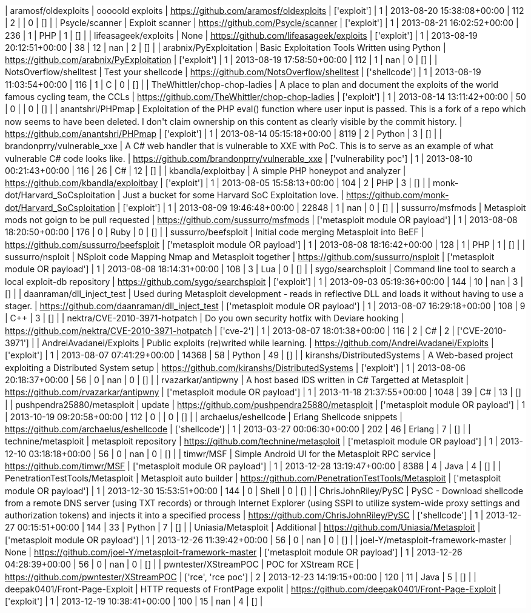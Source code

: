| aramosf/oldexploits | ooooold exploits | https://github.com/aramosf/oldexploits | ['exploit'] | 1 | 2013-08-20 15:38:08+00:00 | 112 | 2 | | 0 | [] |
| Psycle/scanner | Exploit scanner | https://github.com/Psycle/scanner | ['exploit'] | 1 | 2013-08-21 16:02:52+00:00 | 236 | 1 | PHP | 1 | [] |
| lifeasageek/exploits | None | https://github.com/lifeasageek/exploits | ['exploit'] | 1 | 2013-08-19 20:12:51+00:00 | 38 | 12 | nan | 2 | [] |
| arabnix/PyExploitation | Basic Exploitation Tools Written using Python | https://github.com/arabnix/PyExploitation | ['exploit'] | 1 | 2013-08-19 17:58:50+00:00 | 112 | 1 | nan | 0 | [] |
| NotsOverflow/shelltest | Test your shellcode | https://github.com/NotsOverflow/shelltest | ['shellcode'] | 1 | 2013-08-19 11:03:54+00:00 | 116 | 1 | C | 0 | [] |
| TheWhittler/chop-chop-ladies | A place to plan and document the exploits of the world famous cycling team, the CCLs | https://github.com/TheWhittler/chop-chop-ladies | ['exploit'] | 1 | 2013-08-14 13:11:42+00:00 | 50 | 0 | | 0 | [] |
| anantshri/PHPmap | Exploitation of the PHP eval() function where user input is passed. This is a fork of a repo which now seems to have been deleted. I don't claim ownership on this content as clearly visible by the commit history. | https://github.com/anantshri/PHPmap | ['exploit'] | 1 | 2013-08-14 05:15:18+00:00 | 8119 | 2 | Python | 3 | [] |
| brandonprry/vulnerable_xxe | A C# web handler that is vulnerable to XXE with PoC. This is to serve as an example of what vulnerable C# code looks like. | https://github.com/brandonprry/vulnerable_xxe | ['vulnerability poc'] | 1 | 2013-08-10 00:21:43+00:00 | 116 | 26 | C# | 12 | [] |
| kbandla/exploitbay | A simple PHP honeypot and analyzer | https://github.com/kbandla/exploitbay | ['exploit'] | 1 | 2013-08-05 15:58:13+00:00 | 104 | 2 | PHP | 3 | [] |
| monk-dot/Harvard_SoCsploitation | Just a bucket for some Harvard SoC Exploitation love. | https://github.com/monk-dot/Harvard_SoCsploitation | ['exploit'] | 1 | 2013-08-09 19:46:48+00:00 | 22848 | 1 | nan | 0 | [] |
| sussurro/msfmods | Metasploit mods not goign to be pull requested | https://github.com/sussurro/msfmods | ['metasploit module OR payload'] | 1 | 2013-08-08 18:20:50+00:00 | 176 | 0 | Ruby | 0 | [] |
| sussurro/beefsploit | Initial code merging Metasploit into BeEF | https://github.com/sussurro/beefsploit | ['metasploit module OR payload'] | 1 | 2013-08-08 18:16:42+00:00 | 128 | 1 | PHP | 1 | [] |
| sussurro/nsploit | NSploit code Mapping Nmap and Metasploit together | https://github.com/sussurro/nsploit | ['metasploit module OR payload'] | 1 | 2013-08-08 18:14:31+00:00 | 108 | 3 | Lua | 0 | [] |
| sygo/searchsploit | Command line tool to search a local exploit-db repository | https://github.com/sygo/searchsploit | ['exploit'] | 1 | 2013-09-03 05:19:36+00:00 | 144 | 10 | nan | 3 | [] |
| daanraman/dll_inject_test | Used during Metasploit development - reads in reflective DLL and loads it without having to use a stager. | https://github.com/daanraman/dll_inject_test | ['metasploit module OR payload'] | 1 | 2013-08-07 16:29:18+00:00 | 108 | 9 | C++ | 3 | [] |
| nektra/CVE-2010-3971-hotpatch | Do you own security hotfix with Deviare hooking | https://github.com/nektra/CVE-2010-3971-hotpatch | ['cve-2'] | 1 | 2013-08-07 18:01:38+00:00 | 116 | 2 | C# | 2 | ['CVE-2010-3971'] |
| AndreiAvadanei/Exploits | Public exploits (re)writed while learning. | https://github.com/AndreiAvadanei/Exploits | ['exploit'] | 1 | 2013-08-07 07:41:29+00:00 | 14368 | 58 | Python | 49 | [] |
| kiranshs/DistributedSystems | A Web-based project exploiting a Distributed System setup | https://github.com/kiranshs/DistributedSystems | ['exploit'] | 1 | 2013-08-06 20:18:37+00:00 | 56 | 0 | nan | 0 | [] |
| rvazarkar/antipwny | A host based IDS written in C# Targetted at Metasploit | https://github.com/rvazarkar/antipwny | ['metasploit module OR payload'] | 1 | 2013-11-18 21:37:55+00:00 | 1048 | 39 | C# | 13 | [] |
| pushpendra25880/metasploit | update | https://github.com/pushpendra25880/metasploit | ['metasploit module OR payload'] | 1 | 2013-10-19 09:20:58+00:00 | 112 | 0 | | 0 | [] |
| archaelus/eshellcode | Erlang Shellcode snippets | https://github.com/archaelus/eshellcode | ['shellcode'] | 1 | 2013-03-27 00:06:30+00:00 | 202 | 46 | Erlang | 7 | [] |
| technine/metasploit | metasploit repository | https://github.com/technine/metasploit | ['metasploit module OR payload'] | 1 | 2013-12-10 03:18:18+00:00 | 56 | 0 | nan | 0 | [] |
| timwr/MSF | Simple Android UI for the Metasploit RPC service | https://github.com/timwr/MSF | ['metasploit module OR payload'] | 1 | 2013-12-28 13:19:47+00:00 | 8388 | 4 | Java | 4 | [] |
| PenetrationTestTools/Metasploit | Metasploit auto builder | https://github.com/PenetrationTestTools/Metasploit | ['metasploit module OR payload'] | 1 | 2013-12-30 15:53:51+00:00 | 144 | 0 | Shell | 0 | [] |
| ChrisJohnRiley/PySC | PySC - Download shellcode from a remote DNS server (using TXT records) or through Internet Explorer (using SSPI to utilize system-wide proxy settings and authorization tokens) and injects it into a specified process | https://github.com/ChrisJohnRiley/PySC | ['shellcode'] | 1 | 2013-12-27 00:15:51+00:00 | 144 | 33 | Python | 7 | [] |
| Uniasia/Metasploit | Additional | https://github.com/Uniasia/Metasploit | ['metasploit module OR payload'] | 1 | 2013-12-26 11:39:42+00:00 | 56 | 0 | nan | 0 | [] |
| joel-Y/metasploit-framework-master | None | https://github.com/joel-Y/metasploit-framework-master | ['metasploit module OR payload'] | 1 | 2013-12-26 04:28:39+00:00 | 56 | 0 | nan | 0 | [] |
| pwntester/XStreamPOC | POC for XStream RCE | https://github.com/pwntester/XStreamPOC | ['rce', 'rce poc'] | 2 | 2013-12-23 14:19:15+00:00 | 120 | 11 | Java | 5 | [] |
| deepak0401/Front-Page-Exploit | HTTP requests of FrontPage expolit | https://github.com/deepak0401/Front-Page-Exploit | ['exploit'] | 1 | 2013-12-19 10:38:41+00:00 | 100 | 15 | nan | 4 | [] |